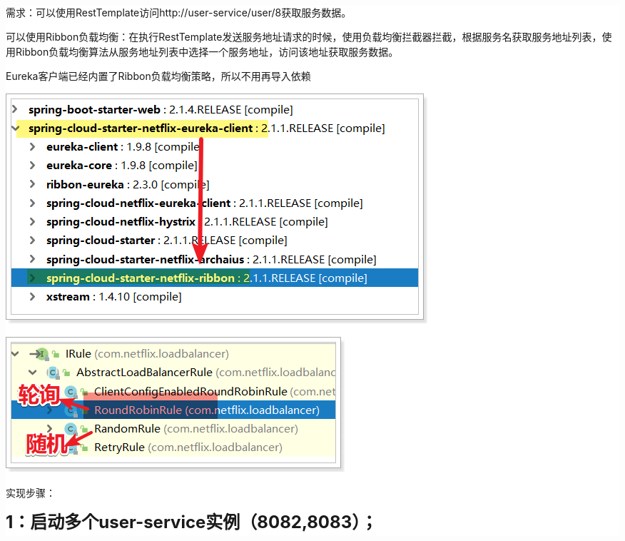 

需求：可以使用RestTemplate访问http://user-service/user/8获取服务数据。

可以使用Ribbon负载均衡：在执行RestTemplate发送服务地址请求的时候，使用负载均衡拦截器拦截，根据服务名获取服务地址列表，使用Ribbon负载均衡算法从服务地址列表中选择一个服务地址，访问该地址获取服务数据。







Eureka客户端已经内置了Ribbon负载均衡策略，所以不用再导入依赖

![1572944657198](https://raw.githubusercontent.com/Kid-On-The-Road/Resources/main/笔记图片/springcloud一/1572944657198.png) 







![1572944993672](https://raw.githubusercontent.com/Kid-On-The-Road/Resources/main/笔记图片/springcloud一/1572944993672.png) 







实现步骤：



<strong style="font-size:24px">1：启动多个user-service实例（8082,8083）；</strong>
